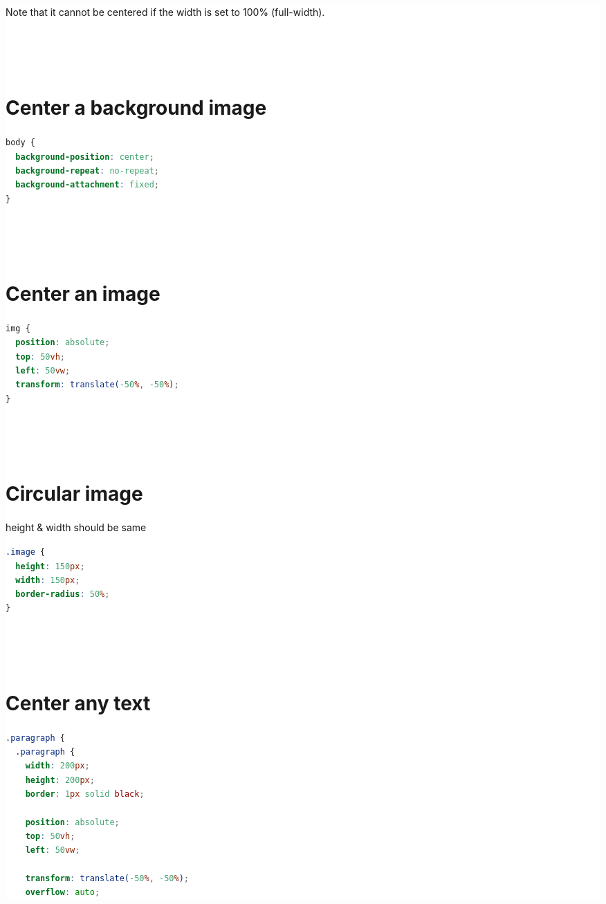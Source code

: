 Note that it cannot be centered if the width is set to 100% (full-width).

&nbsp;

&nbsp;

# Center a background image

```css
body {
  background-position: center;
  background-repeat: no-repeat;
  background-attachment: fixed;
}
```

&nbsp;

&nbsp;

# Center an image

```css
img {
  position: absolute;
  top: 50vh;
  left: 50vw;
  transform: translate(-50%, -50%);
}
```

&nbsp;

&nbsp;

# Circular image

height & width should be same

```css
.image {
  height: 150px;
  width: 150px;
  border-radius: 50%;
}
```

&nbsp;

&nbsp;

# Center any text

```css
.paragraph {
  .paragraph {
    width: 200px;
    height: 200px;
    border: 1px solid black;

    position: absolute;
    top: 50vh;
    left: 50vw;

    transform: translate(-50%, -50%);
    overflow: auto;
```